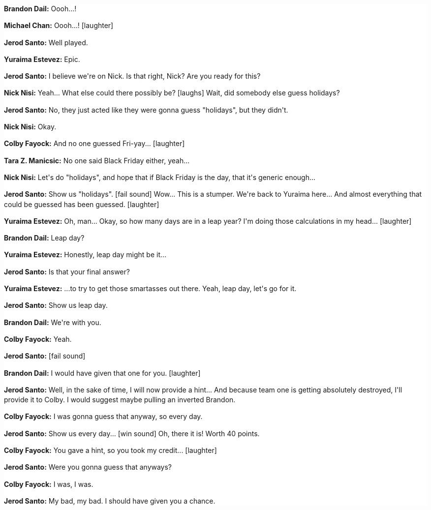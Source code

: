 **Brandon Dail:** Oooh...!

**Michael Chan:** Oooh...! \[laughter\]

**Jerod Santo:** Well played.

**Yuraima Estevez:** Epic.

**Jerod Santo:** I believe we're on Nick. Is that right, Nick? Are you ready for this?

**Nick Nisi:** Yeah... What else could there possibly be? \[laughs\] Wait, did somebody else guess holidays?

**Jerod Santo:** No, they just acted like they were gonna guess "holidays", but they didn't.

**Nick Nisi:** Okay.

**Colby Fayock:** And no one guessed Fri-yay... \[laughter\]

**Tara Z. Manicsic:** No one said Black Friday either, yeah...

**Nick Nisi:** Let's do "holidays", and hope that if Black Friday is the day, that it's generic enough...

**Jerod Santo:** Show us "holidays". \[fail sound\] Wow... This is a stumper. We're back to Yuraima here... And almost everything that could be guessed has been guessed. \[laughter\]

**Yuraima Estevez:** Oh, man... Okay, so how many days are in a leap year? I'm doing those calculations in my head... \[laughter\]

**Brandon Dail:** Leap day?

**Yuraima Estevez:** Honestly, leap day might be it...

**Jerod Santo:** Is that your final answer?

**Yuraima Estevez:** ...to try to get those smartasses out there. Yeah, leap day, let's go for it.

**Jerod Santo:** Show us leap day.

**Brandon Dail:** We're with you.

**Colby Fayock:** Yeah.

**Jerod Santo:** \[fail sound\]

**Brandon Dail:** I would have given that one for you. \[laughter\]

**Jerod Santo:** Well, in the sake of time, I will now provide a hint... And because team one is getting absolutely destroyed, I'll provide it to Colby. I would suggest maybe pulling an inverted Brandon.

**Colby Fayock:** I was gonna guess that anyway, so every day.

**Jerod Santo:** Show us every day... \[win sound\] Oh, there it is! Worth 40 points.

**Colby Fayock:** You gave a hint, so you took my credit... \[laughter\]

**Jerod Santo:** Were you gonna guess that anyways?

**Colby Fayock:** I was, I was.

**Jerod Santo:** My bad, my bad. I should have given you a chance.

